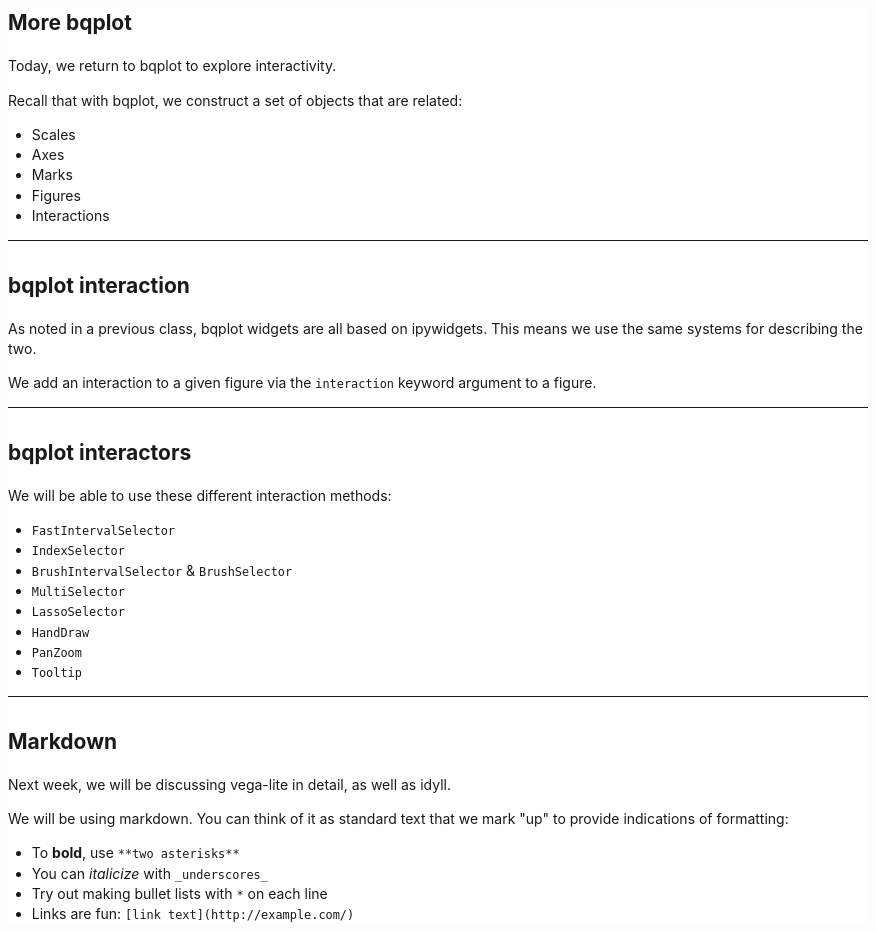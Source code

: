 
## More bqplot

Today, we return to bqplot to explore interactivity.

Recall that with bqplot, we construct a set of objects that are related:

 * Scales
 * Axes
 * Marks
 * Figures
 * Interactions

---

## bqplot interaction

As noted in a previous class, bqplot widgets are all based on ipywidgets.  This
means we use the same systems for describing the two.

We add an interaction to a given figure via the `interaction` keyword argument
to a figure.

---

## bqplot interactors

We will be able to use these different interaction methods:

 * `FastIntervalSelector`
 * `IndexSelector`
 * `BrushIntervalSelector` & `BrushSelector`
 * `MultiSelector` 
 * `LassoSelector`
 * `HandDraw`
 * `PanZoom`
 * `Tooltip`

---

## Markdown

Next week, we will be discussing vega-lite in detail, as well as idyll.

We will be using markdown.  You can think of it as standard text that we mark
"up" to provide indications of formatting:

 * To **bold**, use `**two asterisks**`
 * You can _italicize_ with `_underscores_`
 * Try out making bullet lists with `*` on each line
 * Links are fun: `[link text](http://example.com/)`

